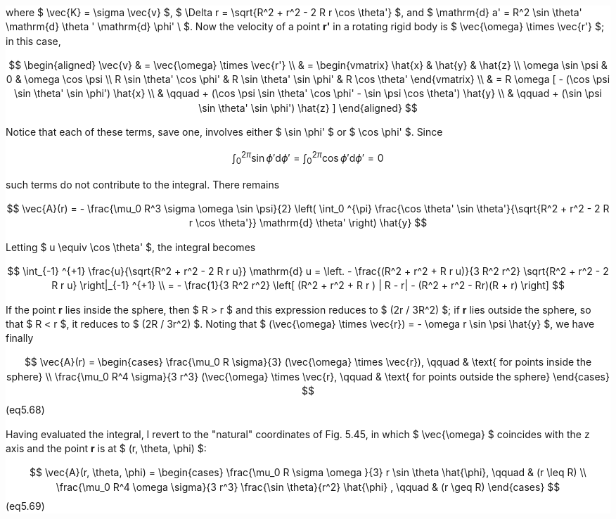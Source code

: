 where $ \vec{K} = \sigma \vec{v} $, $ \Delta r  = \sqrt{R^2 + r^2 - 2 R r \cos \theta'} $, and $ \mathrm{d} a' = R^2 \sin \theta' \mathrm{d} \theta ' \mathrm{d} \phi' \ $. Now the velocity of a point __r'__ in a rotating rigid body is $ \vec{\omega} \times \vec{r'} $; in this case,

$$
\begin{aligned}
\vec{v} & = \vec{\omega} \times \vec{r'} \\
&  = \begin{vmatrix}
\hat{x} & \hat{y} & \hat{z} \\
\omega \sin \psi & 0 & \omega \cos \psi \\
R \sin \theta' \cos \phi' & R \sin \theta' \sin \phi' & R \cos \theta'
\end{vmatrix} \\
& = R \omega [ - (\cos \psi \sin \theta' \sin \phi') \hat{x} \\
& \qquad +  (\cos \psi \sin \theta' \cos \phi' - \sin \psi \cos \theta') \hat{y} \\
& \qquad + (\sin \psi \sin \theta' \sin \phi') \hat{z} ]
\end{aligned}
$$

Notice that each of these terms, save one, involves either $ \sin \phi' $ or $ \cos \phi' $. Since

$$
\int _0 ^{2 \pi} \sin \phi' \mathrm{d} \phi' = \int_0 ^{2\pi} \cos \phi' \mathrm{d} \phi' = 0
$$

such terms do not contribute to the integral. There remains

$$
\vec{A}(r) = - \frac{\mu_0 R^3 \sigma \omega \sin \psi}{2} \left( \int_0 ^{\pi} \frac{\cos \theta' \sin \theta'}{\sqrt{R^2 + r^2 - 2 R r \cos \theta'}} \mathrm{d} \theta' \right) \hat{y}
$$

Letting $ u \equiv \cos \theta' $, the integral becomes

$$
\int_{-1} ^{+1} \frac{u}{\sqrt{R^2 + r^2 - 2 R r u}} \mathrm{d} u = \left. - \frac{(R^2 + r^2 + R r u)}{3 R^2 r^2} \sqrt{R^2 + r^2 - 2 R r u} \right|_{-1} ^{+1} \\
= - \frac{1}{3 R^2 r^2} \left[ (R^2 + r^2 + R r ) | R - r| - (R^2 + r^2 - Rr)(R + r) \right]
$$

If the point __r__ lies inside the sphere, then $ R > r $ and this expression reduces to $ (2r / 3R^2) $; if __r__ lies outside the sphere, so that $ R < r $, it reduces to $ (2R / 3r^2) $. Noting that $ (\vec{\omega} \times \vec{r}) = - \omega r \sin \psi \hat{y} $, we have finally

$$
\vec{A}(r) = \begin{cases}
\frac{\mu_0 R \sigma}{3} (\vec{\omega} \times \vec{r}), \qquad & \text{ for points inside the sphere} \\
\frac{\mu_0 R^4 \sigma}{3 r^3} (\vec{\omega} \times \vec{r}, \qquad & \text{ for points outside the sphere} 
\end{cases} 
$$ (eq5.68)

Having evaluated the integral, I revert to the "natural" coordinates of Fig. 5.45, in which $ \vec{\omega} $ coincides with the z axis and the point __r__ is at $ (r, \theta, \phi) $:

$$
\vec{A}(r, \theta, \phi) =  \begin{cases}
\frac{\mu_0 R \sigma \omega }{3} r \sin \theta \hat{\phi}, \qquad & (r \leq R) \\
\frac{\mu_0 R^4 \omega \sigma}{3 r^3} \frac{\sin \theta}{r^2} \hat{\phi} , \qquad & (r \geq R)
\end{cases} 
$$ (eq5.69)
